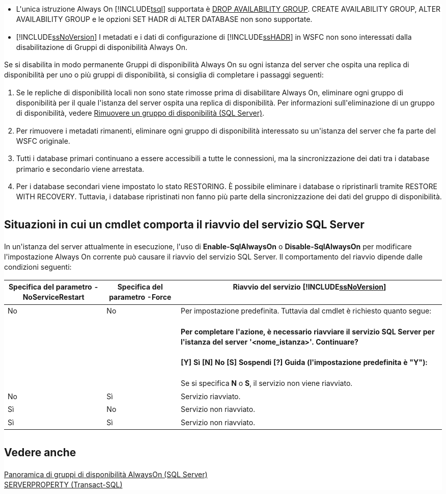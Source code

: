 -   L'unica istruzione Always On [!INCLUDE[tsql](../../../includes/tsql-md.md)] supportata è [DROP AVAILABILITY GROUP](../../../t-sql/statements/drop-availability-group-transact-sql.md). CREATE AVAILABILITY GROUP, ALTER AVAILABILITY GROUP e le opzioni SET HADR di ALTER DATABASE non sono supportate.  
  
-   [!INCLUDE[ssNoVersion](../../../includes/ssnoversion-md.md)] I metadati e i dati di configurazione di [!INCLUDE[ssHADR](../../../includes/sshadr-md.md)] in WSFC non sono interessati dalla disabilitazione di Gruppi di disponibilità Always On.  
  
 Se si disabilita in modo permanente Gruppi di disponibilità Always On su ogni istanza del server che ospita una replica di disponibilità per uno o più gruppi di disponibilità, si consiglia di completare i passaggi seguenti:  
  
1.  Se le repliche di disponibilità locali non sono state rimosse prima di disabilitare Always On, eliminare ogni gruppo di disponibilità per il quale l'istanza del server ospita una replica di disponibilità. Per informazioni sull'eliminazione di un gruppo di disponibilità, vedere [Rimuovere un gruppo di disponibilità &#40;SQL Server&#41;](../../../database-engine/availability-groups/windows/remove-an-availability-group-sql-server.md).  
  
2.  Per rimuovere i metadati rimanenti, eliminare ogni gruppo di disponibilità interessato su un'istanza del server che fa parte del WSFC originale.  
  
3.  Tutti i database primari continuano a essere accessibili a tutte le connessioni, ma la sincronizzazione dei dati tra i database primario e secondario viene arrestata.  
  
4.  Per i database secondari viene impostato lo stato RESTORING. È possibile eliminare i database o ripristinarli tramite RESTORE WITH RECOVERY. Tuttavia, i database ripristinati non fanno più parte della sincronizzazione dei dati del gruppo di disponibilità.  
  
##  <a name="when-does-a-cmdlet-restart-the-sql-server-service"></a><a name="WhenCmdletRestartsSQL"></a> Situazioni in cui un cmdlet comporta il riavvio del servizio SQL Server  
 In un'istanza del server attualmente in esecuzione, l'uso di **Enable-SqlAlwaysOn** o **Disable-SqlAlwaysOn** per modificare l'impostazione Always On corrente può causare il riavvio del servizio SQL Server. Il comportamento del riavvio dipende dalle condizioni seguenti:  
  
|Specifica del parametro -NoServiceRestart|Specifica del parametro -Force|Riavvio del servizio [!INCLUDE[ssNoVersion](../../../includes/ssnoversion-md.md)]|  
|--------------------------------------------|---------------------------------|---------------------------------------------------------|  
|No|No|Per impostazione predefinita. Tuttavia dal cmdlet è richiesto quanto segue:<br /><br /> **Per completare l'azione, è necessario riavviare il servizio SQL Server per l'istanza del server '<nome_istanza>'. Continuare?**<br /><br /> **[Y] Sì [N] No [S] Sospendi [?] Guida (l'impostazione predefinita è "Y"):**<br /><br /> Se si specifica **N** o **S**, il servizio non viene riavviato.|  
|No|Sì|Servizio riavviato.|  
|Sì|No|Servizio non riavviato.|  
|Sì|Sì|Servizio non riavviato.|  
  
## <a name="see-also"></a>Vedere anche  
 [Panoramica di gruppi di disponibilità AlwaysOn &#40;SQL Server&#41;](../../../database-engine/availability-groups/windows/overview-of-always-on-availability-groups-sql-server.md)   
 [SERVERPROPERTY &#40;Transact-SQL&#41;](../../../t-sql/functions/serverproperty-transact-sql.md)  
  
